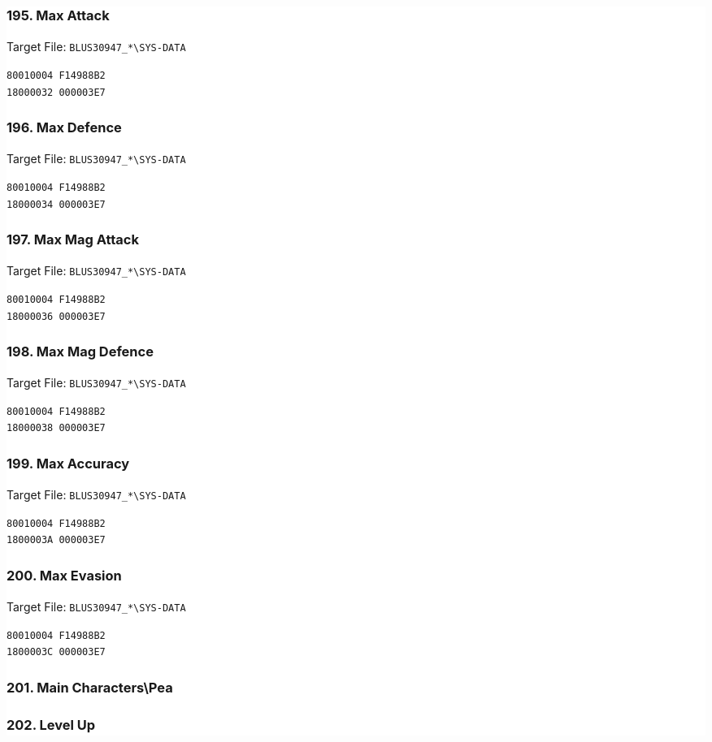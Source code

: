 ### 195. Max Attack

Target File: `BLUS30947_*\SYS-DATA`

```
80010004 F14988B2
18000032 000003E7
```

### 196. Max Defence

Target File: `BLUS30947_*\SYS-DATA`

```
80010004 F14988B2
18000034 000003E7
```

### 197. Max Mag Attack

Target File: `BLUS30947_*\SYS-DATA`

```
80010004 F14988B2
18000036 000003E7
```

### 198. Max Mag Defence

Target File: `BLUS30947_*\SYS-DATA`

```
80010004 F14988B2
18000038 000003E7
```

### 199. Max Accuracy

Target File: `BLUS30947_*\SYS-DATA`

```
80010004 F14988B2
1800003A 000003E7
```

### 200. Max Evasion

Target File: `BLUS30947_*\SYS-DATA`

```
80010004 F14988B2
1800003C 000003E7
```

### 201. Main Characters\Pea
### 202. Level Up
